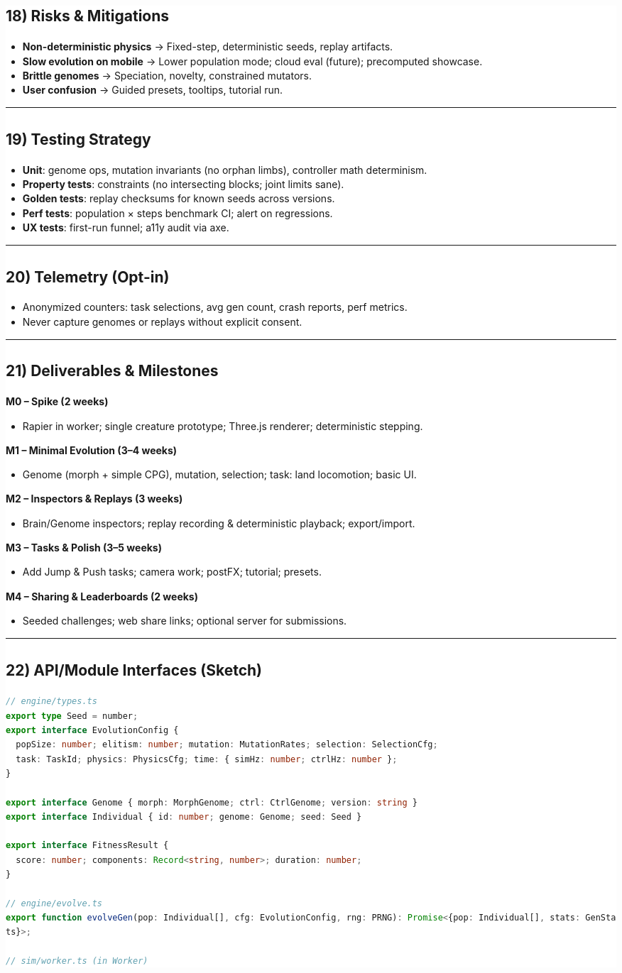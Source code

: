 
## 18) Risks & Mitigations
- **Non-deterministic physics** → Fixed-step, deterministic seeds, replay artifacts.
- **Slow evolution on mobile** → Lower population mode; cloud eval (future); precomputed showcase.
- **Brittle genomes** → Speciation, novelty, constrained mutators.
- **User confusion** → Guided presets, tooltips, tutorial run.

---

## 19) Testing Strategy
- **Unit**: genome ops, mutation invariants (no orphan limbs), controller math determinism.
- **Property tests**: constraints (no intersecting blocks; joint limits sane).
- **Golden tests**: replay checksums for known seeds across versions.
- **Perf tests**: population × steps benchmark CI; alert on regressions.
- **UX tests**: first-run funnel; a11y audit via axe.

---

## 20) Telemetry (Opt-in)
- Anonymized counters: task selections, avg gen count, crash reports, perf metrics.
- Never capture genomes or replays without explicit consent.

---

## 21) Deliverables & Milestones
**M0 – Spike (2 weeks)**
- Rapier in worker; single creature prototype; Three.js renderer; deterministic stepping.

**M1 – Minimal Evolution (3–4 weeks)**
- Genome (morph + simple CPG), mutation, selection; task: land locomotion; basic UI.

**M2 – Inspectors & Replays (3 weeks)**
- Brain/Genome inspectors; replay recording & deterministic playback; export/import.

**M3 – Tasks & Polish (3–5 weeks)**
- Add Jump & Push tasks; camera work; postFX; tutorial; presets.

**M4 – Sharing & Leaderboards (2 weeks)**
- Seeded challenges; web share links; optional server for submissions.

---

## 22) API/Module Interfaces (Sketch)
```ts
// engine/types.ts
export type Seed = number;
export interface EvolutionConfig {
  popSize: number; elitism: number; mutation: MutationRates; selection: SelectionCfg;
  task: TaskId; physics: PhysicsCfg; time: { simHz: number; ctrlHz: number };
}

export interface Genome { morph: MorphGenome; ctrl: CtrlGenome; version: string }
export interface Individual { id: number; genome: Genome; seed: Seed }

export interface FitnessResult {
  score: number; components: Record<string, number>; duration: number;
}

// engine/evolve.ts
export function evolveGen(pop: Individual[], cfg: EvolutionConfig, rng: PRNG): Promise<{pop: Individual[], stats: GenStats}>;

// sim/worker.ts (in Worker)
```